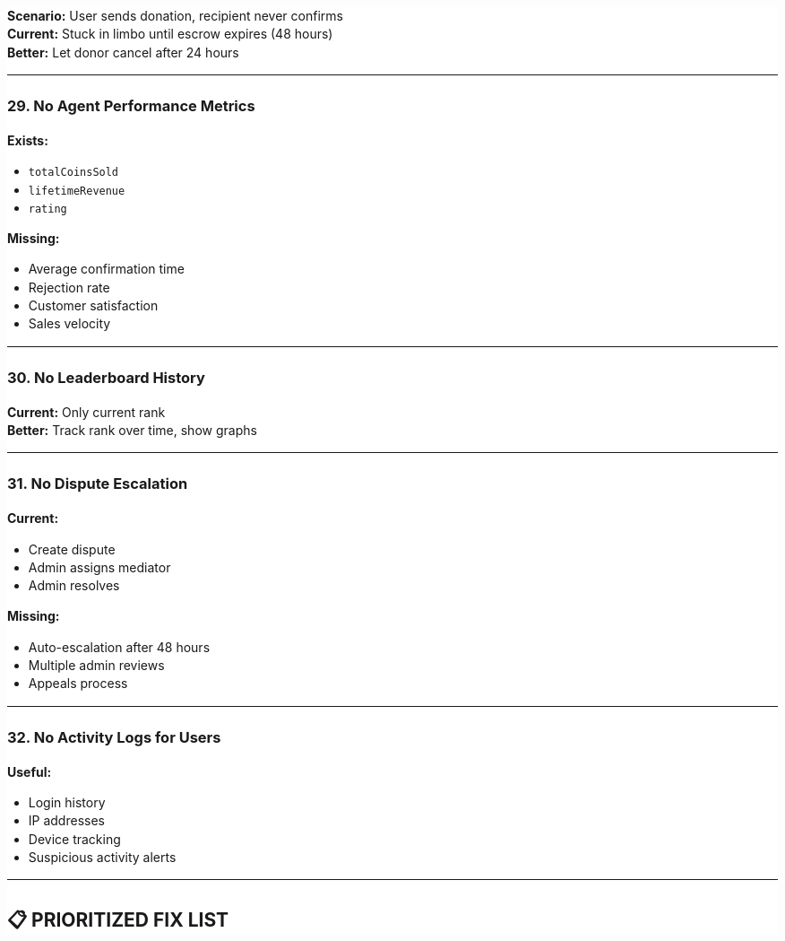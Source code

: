 **Scenario:** User sends donation, recipient never confirms  
**Current:** Stuck in limbo until escrow expires (48 hours)  
**Better:** Let donor cancel after 24 hours

---

### **29. No Agent Performance Metrics**

**Exists:**
- `totalCoinsSold`
- `lifetimeRevenue`
- `rating`

**Missing:**
- Average confirmation time
- Rejection rate
- Customer satisfaction
- Sales velocity

---

### **30. No Leaderboard History**

**Current:** Only current rank  
**Better:** Track rank over time, show graphs

---

### **31. No Dispute Escalation**

**Current:** 
- Create dispute
- Admin assigns mediator
- Admin resolves

**Missing:**
- Auto-escalation after 48 hours
- Multiple admin reviews
- Appeals process

---

### **32. No Activity Logs for Users**

**Useful:**
- Login history
- IP addresses
- Device tracking
- Suspicious activity alerts

---

## 📋 **PRIORITIZED FIX LIST**
